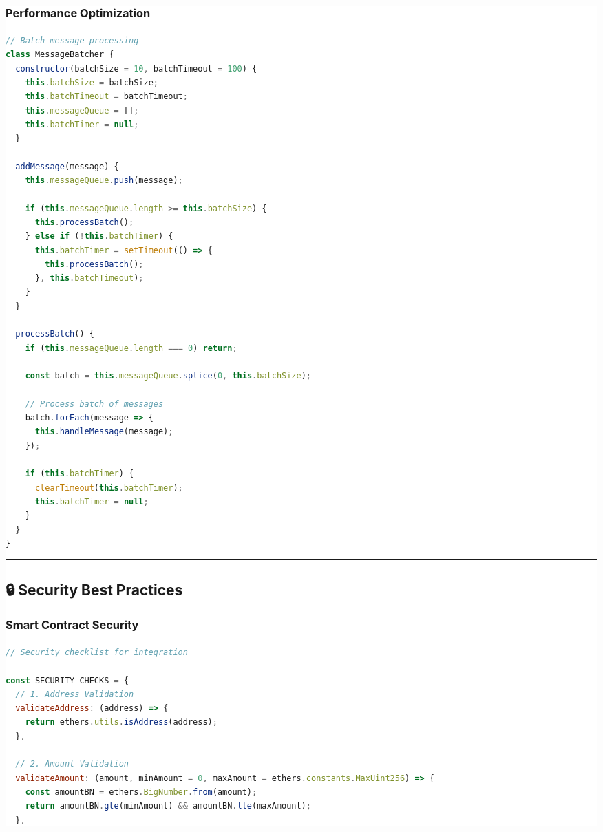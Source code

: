 
### **Performance Optimization**

```javascript
// Batch message processing
class MessageBatcher {
  constructor(batchSize = 10, batchTimeout = 100) {
    this.batchSize = batchSize;
    this.batchTimeout = batchTimeout;
    this.messageQueue = [];
    this.batchTimer = null;
  }

  addMessage(message) {
    this.messageQueue.push(message);
    
    if (this.messageQueue.length >= this.batchSize) {
      this.processBatch();
    } else if (!this.batchTimer) {
      this.batchTimer = setTimeout(() => {
        this.processBatch();
      }, this.batchTimeout);
    }
  }

  processBatch() {
    if (this.messageQueue.length === 0) return;
    
    const batch = this.messageQueue.splice(0, this.batchSize);
    
    // Process batch of messages
    batch.forEach(message => {
      this.handleMessage(message);
    });
    
    if (this.batchTimer) {
      clearTimeout(this.batchTimer);
      this.batchTimer = null;
    }
  }
}
```

---

## 🔒 Security Best Practices

### **Smart Contract Security**

```javascript
// Security checklist for integration

const SECURITY_CHECKS = {
  // 1. Address Validation
  validateAddress: (address) => {
    return ethers.utils.isAddress(address);
  },

  // 2. Amount Validation
  validateAmount: (amount, minAmount = 0, maxAmount = ethers.constants.MaxUint256) => {
    const amountBN = ethers.BigNumber.from(amount);
    return amountBN.gte(minAmount) && amountBN.lte(maxAmount);
  },

```